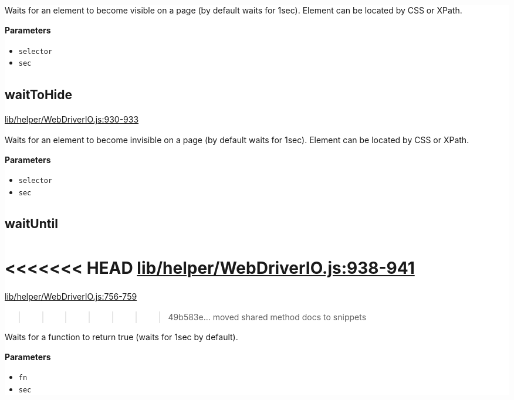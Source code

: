 Waits for an element to become visible on a page (by default waits for 1sec).
Element can be located by CSS or XPath.

**Parameters**

-   `selector`  
-   `sec`  

## waitToHide

[lib/helper/WebDriverIO.js:930-933](https://github.com/Codeception/CodeceptJS/blob/9b1ae95dec15055e27362833c6510cff045b8e17/lib/helper/WebDriverIO.js#L930-L933 "Source code on GitHub")

Waits for an element to become invisible on a page (by default waits for 1sec).
Element can be located by CSS or XPath.

**Parameters**

-   `selector`  
-   `sec`  

## waitUntil

<<<<<<< HEAD
[lib/helper/WebDriverIO.js:938-941](https://github.com/Codeception/CodeceptJS/blob/9b1ae95dec15055e27362833c6510cff045b8e17/lib/helper/WebDriverIO.js#L938-L941 "Source code on GitHub")
=======
[lib/helper/WebDriverIO.js:756-759](https://github.com/Codeception/CodeceptJS/blob/376b261c61d058554076196788d551fb528c5ade/lib/helper/WebDriverIO.js#L756-L759 "Source code on GitHub")
>>>>>>> 49b583e... moved shared method docs to snippets

Waits for a function to return true (waits for 1sec by default).

**Parameters**

-   `fn`  
-   `sec`  
